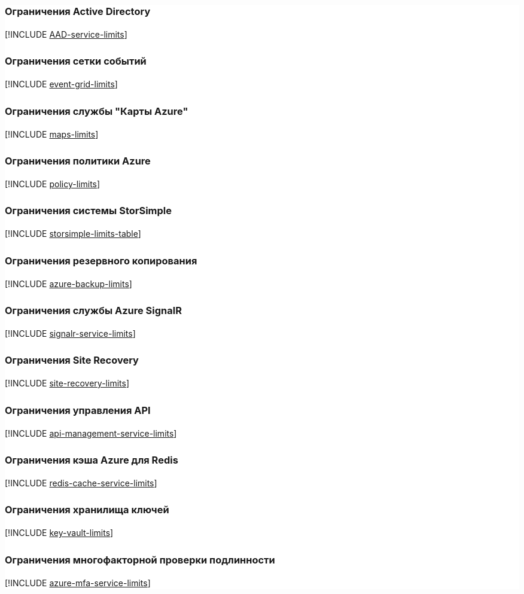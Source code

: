 ### <a name="active-directory-limits"></a>Ограничения Active Directory
[!INCLUDE [AAD-service-limits](../includes/active-directory-service-limits-include.md)]

### <a name="event-grid-limits"></a>Ограничения сетки событий
[!INCLUDE [event-grid-limits](../includes/event-grid-limits.md)]

### <a name="azure-maps-limits"></a>Ограничения службы "Карты Azure"
[!INCLUDE [maps-limits](../includes/maps-limits.md)]

### <a name="azure-policy-limits"></a>Ограничения политики Azure
[!INCLUDE [policy-limits](../includes/azure-policy-limits.md)]

### <a name="storsimple-system-limits"></a>Ограничения системы StorSimple
[!INCLUDE [storsimple-limits-table](../includes/storsimple-limits-table.md)]

### <a name="backup-limits"></a>Ограничения резервного копирования
[!INCLUDE [azure-backup-limits](../includes/azure-backup-limits.md)]

### <a name="azure-signalr-service-limits"></a>Ограничения службы Azure SignalR
[!INCLUDE [signalr-service-limits](../includes/signalr-service-limits.md)]

### <a name="site-recovery-limits"></a>Ограничения Site Recovery
[!INCLUDE [site-recovery-limits](../includes/site-recovery-limits.md)]

### <a name="api-management-limits"></a>Ограничения управления API
[!INCLUDE [api-management-service-limits](../includes/api-management-service-limits.md)]

### <a name="azure-cache-for-redis-limits"></a>Ограничения кэша Azure для Redis
[!INCLUDE [redis-cache-service-limits](../includes/redis-cache-service-limits.md)]

### <a name="key-vault-limits"></a>Ограничения хранилища ключей
[!INCLUDE [key-vault-limits](../includes/key-vault-limits.md)]

### <a name="multi-factor-authentication-limits"></a>Ограничения многофакторной проверки подлинности
[!INCLUDE [azure-mfa-service-limits](../includes/azure-mfa-service-limits.md)]
